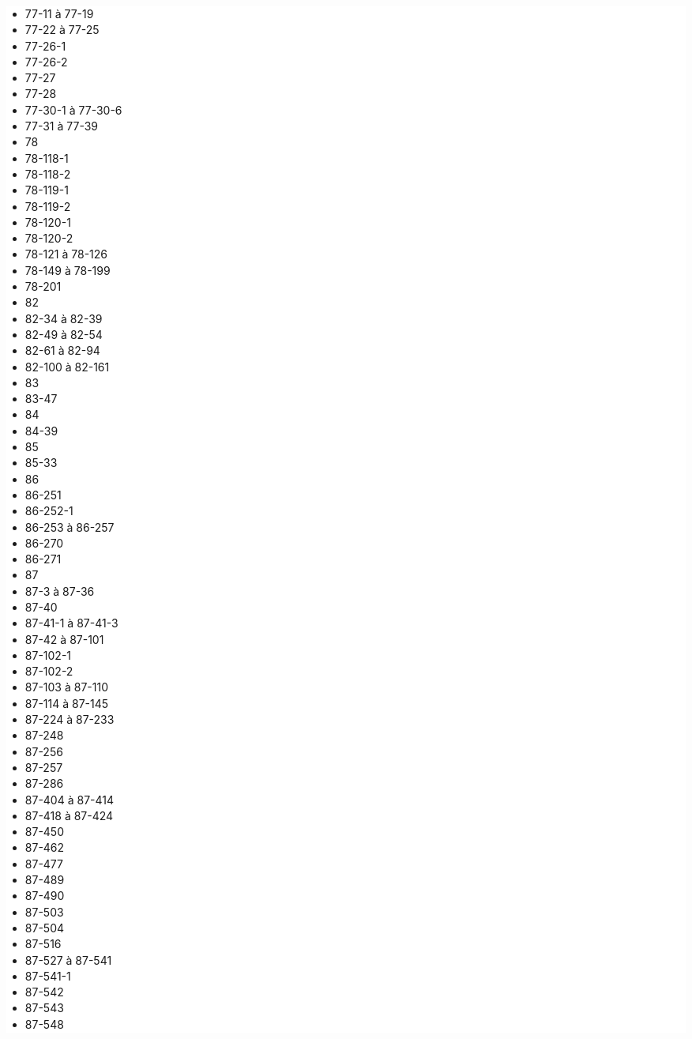 - 77-11 à 77-19
- 77-22 à 77-25
- 77-26-1
- 77-26-2
- 77-27
- 77-28
- 77-30-1 à 77-30-6
- 77-31 à 77-39
- 78
- 78-118-1
- 78-118-2
- 78-119-1
- 78-119-2
- 78-120-1
- 78-120-2
- 78-121 à 78-126
- 78-149 à 78-199
- 78-201
- 82
- 82-34 à 82-39
- 82-49 à 82-54
- 82-61 à 82-94
- 82-100 à 82-161
- 83
- 83-47
- 84
- 84-39
- 85
- 85-33
- 86
- 86-251
- 86-252-1
- 86-253 à 86-257
- 86-270
- 86-271
- 87
- 87-3 à 87-36
- 87-40
- 87-41-1 à 87-41-3
- 87-42 à 87-101
- 87-102-1
- 87-102-2
- 87-103 à 87-110
- 87-114 à 87-145
- 87-224 à 87-233
- 87-248
- 87-256
- 87-257
- 87-286
- 87-404 à 87-414
- 87-418 à 87-424
- 87-450
- 87-462
- 87-477
- 87-489
- 87-490
- 87-503
- 87-504
- 87-516
- 87-527 à 87-541
- 87-541-1
- 87-542
- 87-543
- 87-548